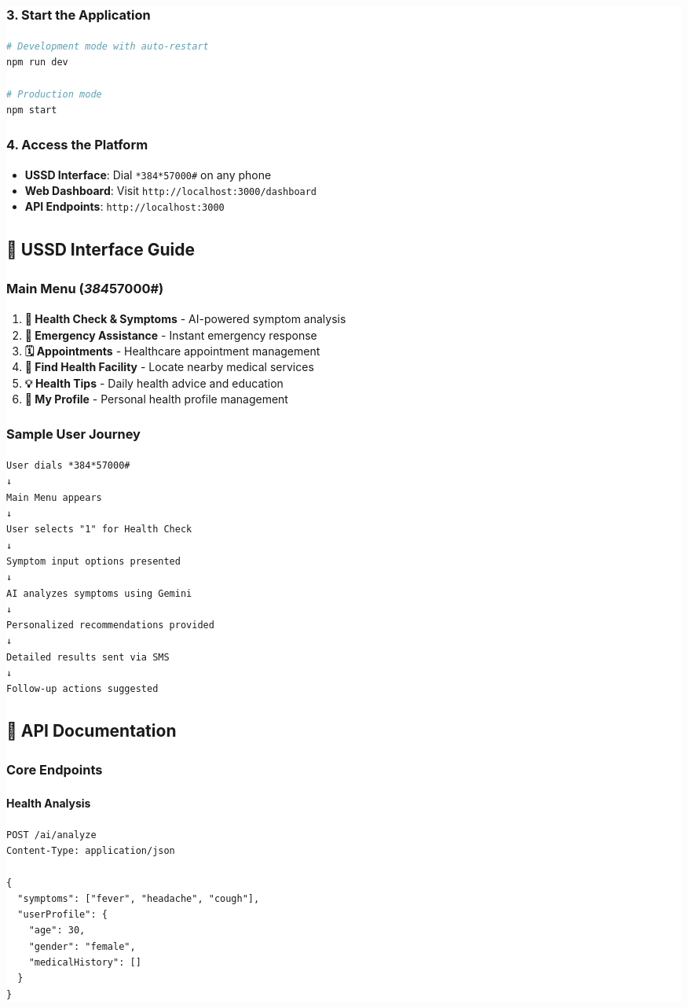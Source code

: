 ### 3. Start the Application
```bash
# Development mode with auto-restart
npm run dev

# Production mode
npm start
```

### 4. Access the Platform
- **USSD Interface**: Dial `*384*57000#` on any phone
- **Web Dashboard**: Visit `http://localhost:3000/dashboard`
- **API Endpoints**: `http://localhost:3000`

## 📱 USSD Interface Guide

### Main Menu (*384*57000#)
1. **🔬 Health Check & Symptoms** - AI-powered symptom analysis
2. **🚨 Emergency Assistance** - Instant emergency response
3. **🗓️ Appointments** - Healthcare appointment management
4. **🏥 Find Health Facility** - Locate nearby medical services
5. **💡 Health Tips** - Daily health advice and education
6. **👤 My Profile** - Personal health profile management

### Sample User Journey
```
User dials *384*57000#
↓
Main Menu appears
↓
User selects "1" for Health Check
↓
Symptom input options presented
↓
AI analyzes symptoms using Gemini
↓
Personalized recommendations provided
↓
Detailed results sent via SMS
↓
Follow-up actions suggested
```

## 🔧 API Documentation

### Core Endpoints

#### Health Analysis
```http
POST /ai/analyze
Content-Type: application/json

{
  "symptoms": ["fever", "headache", "cough"],
  "userProfile": {
    "age": 30,
    "gender": "female",
    "medicalHistory": []
  }
}
```
